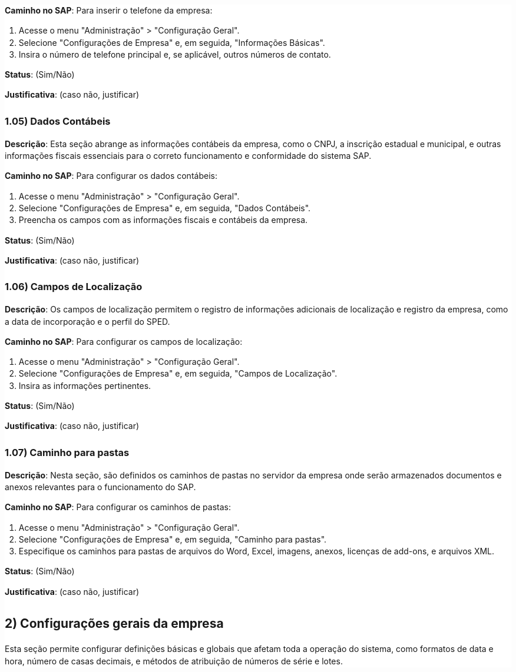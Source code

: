 **Caminho no SAP**: Para inserir o telefone da empresa:
1. Acesse o menu "Administração" > "Configuração Geral".
2. Selecione "Configurações de Empresa" e, em seguida, "Informações Básicas".
3. Insira o número de telefone principal e, se aplicável, outros números de contato.

**Status**: (Sim/Não)

**Justificativa**: (caso não, justificar)

### 1.05) Dados Contábeis
**Descrição**: Esta seção abrange as informações contábeis da empresa, como o CNPJ, a inscrição estadual e municipal, e outras informações fiscais essenciais para o correto funcionamento e conformidade do sistema SAP.

**Caminho no SAP**: Para configurar os dados contábeis:
1. Acesse o menu "Administração" > "Configuração Geral".
2. Selecione "Configurações de Empresa" e, em seguida, "Dados Contábeis".
3. Preencha os campos com as informações fiscais e contábeis da empresa.

**Status**: (Sim/Não)

**Justificativa**: (caso não, justificar)

### 1.06) Campos de Localização
**Descrição**: Os campos de localização permitem o registro de informações adicionais de localização e registro da empresa, como a data de incorporação e o perfil do SPED.

**Caminho no SAP**: Para configurar os campos de localização:
1. Acesse o menu "Administração" > "Configuração Geral".
2. Selecione "Configurações de Empresa" e, em seguida, "Campos de Localização".
3. Insira as informações pertinentes.

**Status**: (Sim/Não)

**Justificativa**: (caso não, justificar)

### 1.07) Caminho para pastas
**Descrição**: Nesta seção, são definidos os caminhos de pastas no servidor da empresa onde serão armazenados documentos e anexos relevantes para o funcionamento do SAP.

**Caminho no SAP**: Para configurar os caminhos de pastas:
1. Acesse o menu "Administração" > "Configuração Geral".
2. Selecione "Configurações de Empresa" e, em seguida, "Caminho para pastas".
3. Especifique os caminhos para pastas de arquivos do Word, Excel, imagens, anexos, licenças de add-ons, e arquivos XML.

**Status**: (Sim/Não)

**Justificativa**: (caso não, justificar)

## 2) Configurações gerais da empresa

 Esta seção permite configurar definições básicas e globais que afetam toda a operação do sistema, como formatos de data e hora, número de casas decimais, e métodos de atribuição de números de série e lotes.
